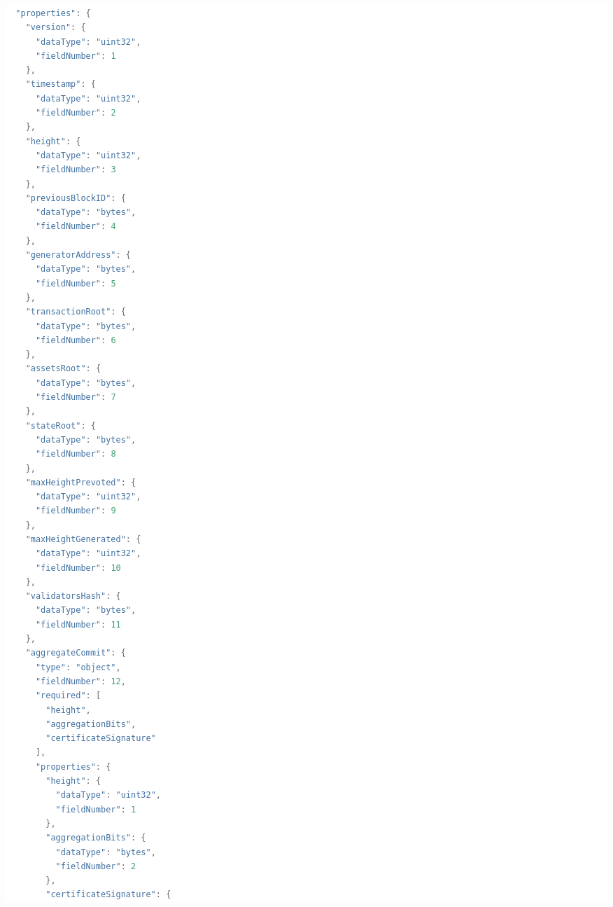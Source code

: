 ```java
  "properties": {
    "version": {
      "dataType": "uint32",
      "fieldNumber": 1
    },
    "timestamp": {
      "dataType": "uint32",
      "fieldNumber": 2
    },
    "height": {
      "dataType": "uint32",
      "fieldNumber": 3
    },
    "previousBlockID": {
      "dataType": "bytes",
      "fieldNumber": 4
    },
    "generatorAddress": {
      "dataType": "bytes",
      "fieldNumber": 5
    },
    "transactionRoot": {
      "dataType": "bytes",
      "fieldNumber": 6
    },
    "assetsRoot": {
      "dataType": "bytes",
      "fieldNumber": 7
    },
    "stateRoot": {
      "dataType": "bytes",
      "fieldNumber": 8
    },
    "maxHeightPrevoted": {
      "dataType": "uint32",
      "fieldNumber": 9
    },
    "maxHeightGenerated": {
      "dataType": "uint32",
      "fieldNumber": 10
    },
    "validatorsHash": {
      "dataType": "bytes",
      "fieldNumber": 11
    },
    "aggregateCommit": {
      "type": "object",
      "fieldNumber": 12,
      "required": [
        "height",
        "aggregationBits",
        "certificateSignature"
      ],
      "properties": {
        "height": {
          "dataType": "uint32",
          "fieldNumber": 1
        },
        "aggregationBits": {
          "dataType": "bytes",
          "fieldNumber": 2
        },
        "certificateSignature": {
```